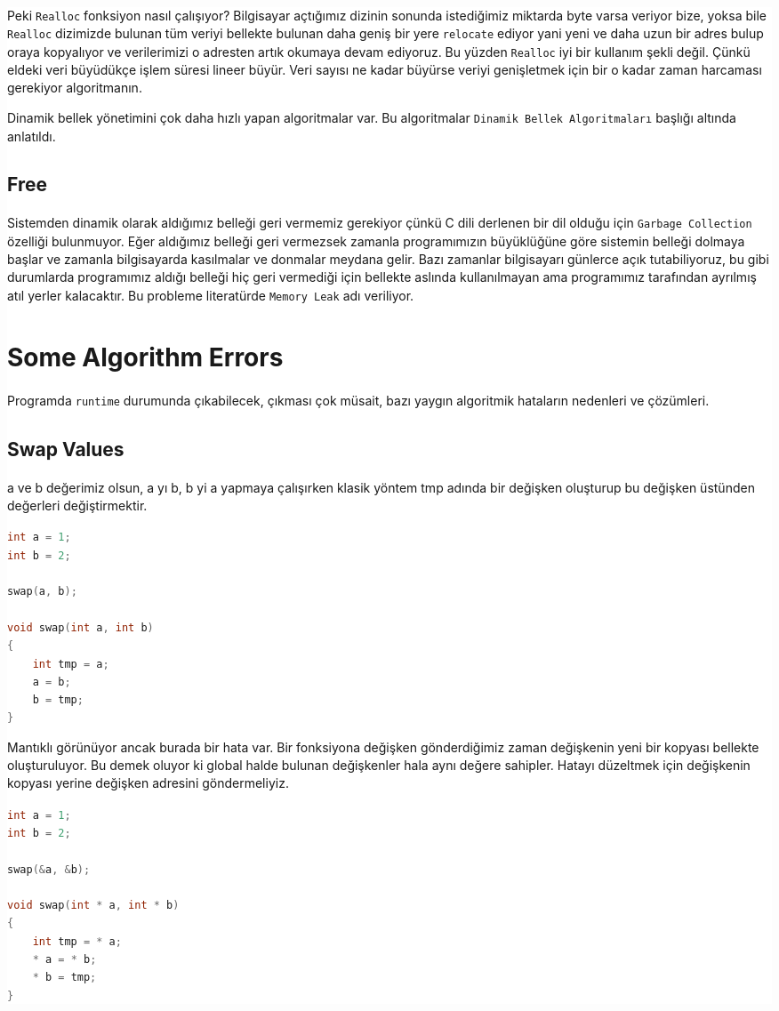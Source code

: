 Peki `Realloc` fonksiyon nasıl çalışıyor? Bilgisayar açtığımız dizinin sonunda istediğimiz miktarda byte varsa veriyor bize, yoksa bile `Realloc` dizimizde bulunan tüm veriyi bellekte bulunan daha geniş bir yere `relocate` ediyor yani yeni ve daha uzun bir adres bulup oraya kopyalıyor ve verilerimizi o adresten artık okumaya devam ediyoruz. Bu yüzden `Realloc` iyi bir kullanım şekli değil. Çünkü eldeki veri büyüdükçe işlem süresi lineer büyür. Veri sayısı ne kadar büyürse veriyi genişletmek için bir o kadar zaman harcaması gerekiyor algoritmanın.

Dinamik bellek yönetimini çok daha hızlı yapan algoritmalar var. Bu algoritmalar `Dinamik Bellek Algoritmaları` başlığı altında anlatıldı.

## Free

Sistemden dinamik olarak aldığımız belleği geri vermemiz gerekiyor çünkü C dili derlenen bir dil olduğu için `Garbage Collection` özelliği bulunmuyor. Eğer aldığımız belleği geri vermezsek zamanla programımızın büyüklüğüne göre sistemin belleği dolmaya başlar ve zamanla bilgisayarda kasılmalar ve donmalar meydana gelir. Bazı zamanlar bilgisayarı günlerce açık tutabiliyoruz, bu gibi durumlarda programımız aldığı belleği hiç geri vermediği için bellekte aslında kullanılmayan ama programımız tarafından ayrılmış atıl yerler kalacaktır. Bu probleme literatürde `Memory Leak` adı veriliyor.

# Some Algorithm Errors

Programda `runtime` durumunda çıkabilecek, çıkması çok müsait, bazı yaygın algoritmik hataların nedenleri ve çözümleri.

## Swap Values

a ve b değerimiz olsun, a yı b, b yi a yapmaya çalışırken klasik yöntem tmp adında bir değişken oluşturup bu değişken üstünden değerleri değiştirmektir.

```c
int a = 1;
int b = 2;

swap(a, b);

void swap(int a, int b)
{
    int tmp = a;
    a = b;
    b = tmp;
}
```

Mantıklı görünüyor ancak burada bir hata var. Bir fonksiyona değişken gönderdiğimiz zaman değişkenin yeni bir kopyası bellekte oluşturuluyor. Bu demek oluyor ki global halde bulunan değişkenler hala aynı değere sahipler. Hatayı düzeltmek için değişkenin kopyası yerine değişken adresini göndermeliyiz.

```c
int a = 1;
int b = 2;

swap(&a, &b);

void swap(int * a, int * b)
{
    int tmp = * a;
    * a = * b;
    * b = tmp;
}
```
